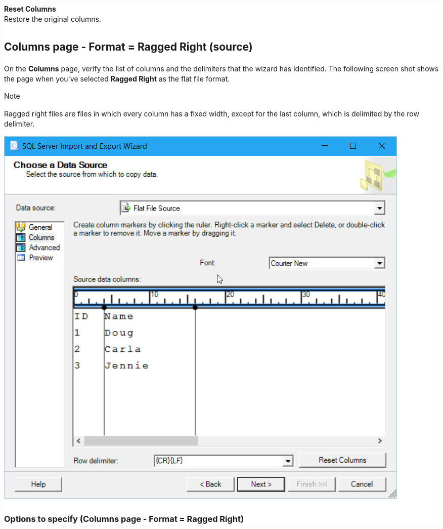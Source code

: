  **Reset Columns**  
 Restore the original columns.  
  
## Columns page - Format = Ragged Right (source)
On the **Columns** page, verify the list of columns and the delimiters that the wizard has identified. The following screen shot shows the page when you've selected **Ragged Right** as the flat file format.

> [!NOTE]
> Ragged right files are files in which every column has a fixed width, except for the last column, which is delimited by the row delimiter.  
 
![Flat file, ragged right, Columns page](../../integration-services/import-export-data/media/flat-file-ragged-right-columns-page.jpg)

### Options to specify (**Columns** page - Format = Ragged Right)
   